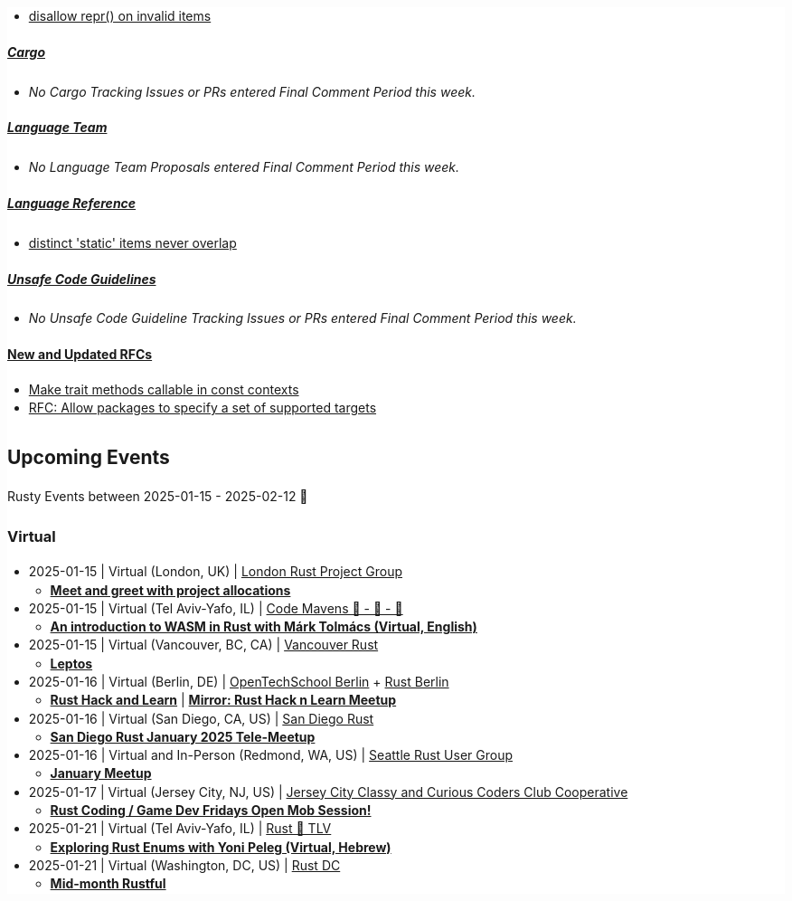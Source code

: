 * [disallow repr() on invalid items](https://github.com/rust-lang/rust/pull/133925)

##### [Cargo](https://github.com/rust-lang/cargo/issues?q=is%3Aopen+label%3Afinal-comment-period+sort%3Aupdated-desc)
* *No Cargo Tracking Issues or PRs entered Final Comment Period this week.*

##### [Language Team](https://github.com/rust-lang/lang-team/issues?q=is%3Aopen+label%3Afinal-comment-period+sort%3Aupdated-desc+)
* *No Language Team Proposals entered Final Comment Period this week.*

##### [Language Reference](https://github.com/rust-lang/reference/issues?q=is%3Aopen+label%3Afinal-comment-period+sort%3Aupdated-desc)
* [distinct 'static' items never overlap](https://github.com/rust-lang/reference/pull/1657)

##### [Unsafe Code Guidelines](https://github.com/rust-lang/unsafe-code-guidelines/issues?q=is%3Aopen+label%3Afinal-comment-period+sort%3Aupdated-desc)
* *No Unsafe Code Guideline Tracking Issues or PRs entered Final Comment Period this week.*

#### [New and Updated RFCs](https://github.com/rust-lang/rfcs/pulls)
* [Make trait methods callable in const contexts](https://github.com/rust-lang/rfcs/pull/3762)
* [RFC: Allow packages to specify a set of supported targets](https://github.com/rust-lang/rfcs/pull/3759)

## Upcoming Events

Rusty Events between 2025-01-15 - 2025-02-12 🦀

### Virtual
* 2025-01-15 | Virtual (London, UK) | [London Rust Project Group](https://www.meetup.com/london-rust-project-group/)
    * [**Meet and greet with project allocations**](https://www.meetup.com/london-rust-project-group/events/305211634/)
* 2025-01-15 | Virtual (Tel Aviv-Yafo, IL) | [Code Mavens 🦀 - 🐍 - 🐪](https://www.meetup.com/code-mavens/events/)
    * [**An introduction to WASM in Rust with Márk Tolmács (Virtual, English)**](https://www.meetup.com/code-mavens/events/305064546)
* 2025-01-15 | Virtual (Vancouver, BC, CA) | [Vancouver Rust](https://www.meetup.com/vancouver-rust/events/)
    * [**Leptos**](https://www.meetup.com/vancouver-rust/events/304051782)
* 2025-01-16 | Virtual (Berlin, DE) | [OpenTechSchool Berlin](https://berline.rs/) + [Rust Berlin](https://www.meetup.com/rust-berlin/)
    * [**Rust Hack and Learn**](https://berline.rs/2024/12/19/rust-hack-and-learn.html) | [**Mirror: Rust Hack n Learn Meetup**](https://www.meetup.com/rust-berlin/events/298633278/)
* 2025-01-16 | Virtual (San Diego, CA, US) | [San Diego Rust](https://www.meetup.com/san-diego-rust/events/)
    * [**San Diego Rust January 2025 Tele-Meetup**](https://www.meetup.com/san-diego-rust/events/305613752)
* 2025-01-16 | Virtual and In-Person (Redmond, WA, US) | [Seattle Rust User Group](https://www.meetup.com/join-srug/events)
    * [**January Meetup**](https://www.meetup.com/join-srug/events/305505409/)
* 2025-01-17 | Virtual (Jersey City, NJ, US) | [Jersey City Classy and Curious Coders Club Cooperative](https://www.meetup.com/jersey-city-classy-curious-coders-club-cooperative/)
    * [**Rust Coding / Game Dev Fridays Open Mob Session!**](https://www.meetup.com/jersey-city-classy-curious-coders-club-cooperative/events/305207687/)
* 2025-01-21 | Virtual (Tel Aviv-Yafo, IL) | [Rust 🦀 TLV](https://www.meetup.com/rust-tlv/events/)
    * [**Exploring Rust Enums with Yoni Peleg (Virtual, Hebrew)**](https://www.meetup.com/rust-tlv/events/305110744)
* 2025-01-21 | Virtual (Washington, DC, US) | [Rust DC](https://www.meetup.com/rustdc/events/)
    * [**Mid-month Rustful**](https://www.meetup.com/rustdc/events/rdhhptyhccbcc)